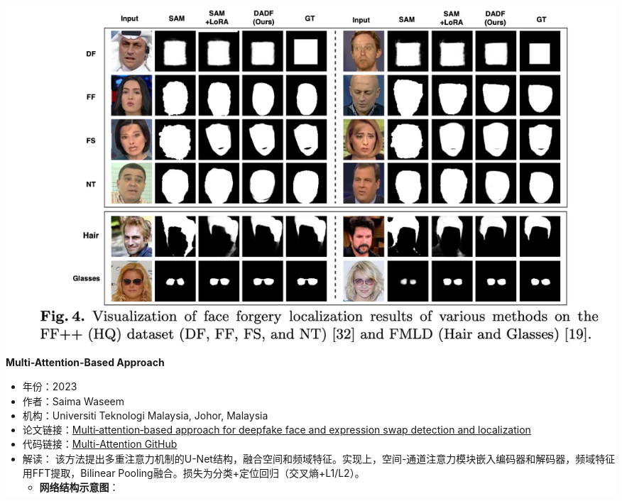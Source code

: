   ![DADF实验结果可视化](../../images/image-158.png)

**Multi-Attention-Based Approach**
- 年份：2023
- 作者：Saima Waseem
- 机构：Universiti Teknologi Malaysia, Johor, Malaysia
- 论文链接：[Multi‑attention‑based approach for deepfake face and expression swap detection and localization](https://link.springer.com/content/pdf/10.1186/s13640-023-00614-z.pdf)
- 代码链接：[Multi-Attention GitHub](https://github.com/saimawaseem/Multi-Attention-Based-Approach-for-Deepfake-Face-and-Expression-Swap-Detection-and-Localization)
- 解读：
  该方法提出多重注意力机制的U-Net结构，融合空间和频域特征。实现上，空间-通道注意力模块嵌入编码器和解码器，频域特征用FFT提取，Bilinear Pooling融合。损失为分类+定位回归（交叉熵+L1/L2）。
  - **网络结构示意图**：